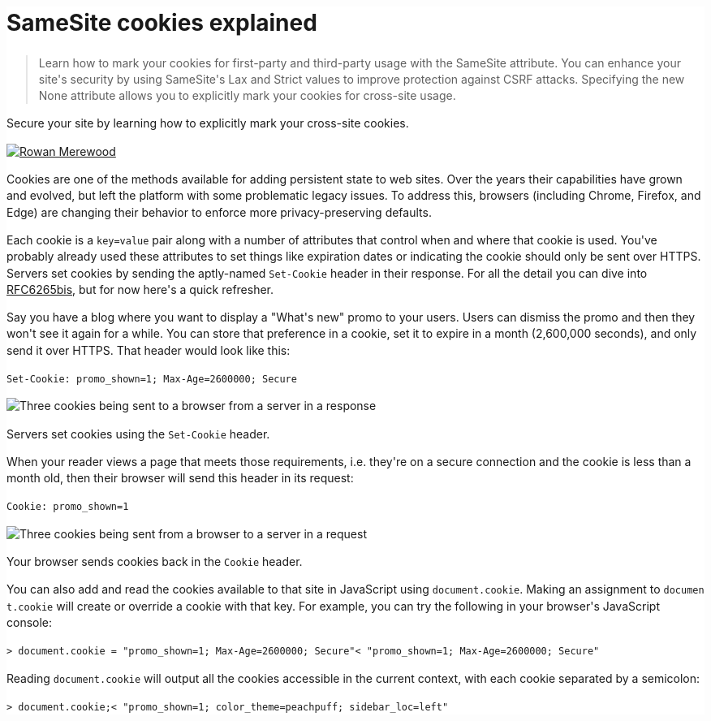 # SameSite cookies explained

> Learn how to mark your cookies for first-party and third-party usage with the SameSite attribute. You can enhance your site's security by using SameSite's Lax and Strict values to improve protection against CSRF attacks. Specifying the new None attribute allows you to explicitly mark your cookies for cross-site usage.

Secure your site by learning how to explicitly mark your cross-site cookies.

[![Rowan Merewood](https://web-dev.imgix.net/image/admin/TASwqsVceW68MrM7bjt8.jpg?auto=format&fit=crop&h=64&w=64)](chrome-extension://cjedbglnccaioiolemnfhjncicchinao/authors/rowan_m/)

Cookies are one of the methods available for adding persistent state to web sites. Over the years their capabilities have grown and evolved, but left the platform with some problematic legacy issues. To address this, browsers (including Chrome, Firefox, and Edge) are changing their behavior to enforce more privacy-preserving defaults.

Each cookie is a `key=value` pair along with a number of attributes that control when and where that cookie is used. You've probably already used these attributes to set things like expiration dates or indicating the cookie should only be sent over HTTPS. Servers set cookies by sending the aptly-named `Set-Cookie` header in their response. For all the detail you can dive into [RFC6265bis](https://tools.ietf.org/html/draft-ietf-httpbis-rfc6265bis-03#section-4.1), but for now here's a quick refresher.

Say you have a blog where you want to display a "What's new" promo to your users. Users can dismiss the promo and then they won't see it again for a while. You can store that preference in a cookie, set it to expire in a month (2,600,000 seconds), and only send it over HTTPS. That header would look like this:

    Set-Cookie: promo_shown=1; Max-Age=2600000; Secure

![Three cookies being sent to a browser from a server in a response](https://web-dev.imgix.net/image/tcFciHGuF3MxnTr1y5ue01OGLBn2/jJ1fqcsAk9Ig3hManFBO.png?auto=format)

Servers set cookies using the `Set-Cookie` header.

When your reader views a page that meets those requirements, i.e. they're on a secure connection and the cookie is less than a month old, then their browser will send this header in its request:

    Cookie: promo_shown=1

![Three cookies being sent from a browser to a server in a request](https://web-dev.imgix.net/image/tcFciHGuF3MxnTr1y5ue01OGLBn2/Rq21WQpOZFvfgS9bbjmc.png?auto=format)

Your browser sends cookies back in the `Cookie` header.

You can also add and read the cookies available to that site in JavaScript using `document.cookie`. Making an assignment to `document.cookie` will create or override a cookie with that key. For example, you can try the following in your browser's JavaScript console:

    > document.cookie = "promo_shown=1; Max-Age=2600000; Secure"< "promo_shown=1; Max-Age=2600000; Secure"

Reading `document.cookie` will output all the cookies accessible in the current context, with each cookie separated by a semicolon:

    > document.cookie;< "promo_shown=1; color_theme=peachpuff; sidebar_loc=left"
